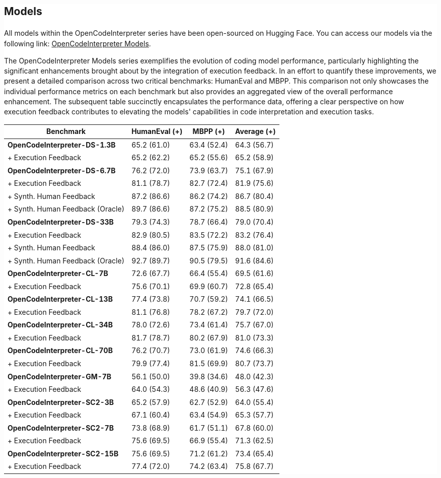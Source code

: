 ## Models
All models within the OpenCodeInterpreter series have been open-sourced on Hugging Face. You can access our models via the following link: [OpenCodeInterpreter Models](https://huggingface.co/collections/m-a-p/opencodeinterpreter-65d312f6f88da990a64da456).

The OpenCodeInterpreter Models series exemplifies the evolution of coding model performance, particularly highlighting the significant enhancements brought about by the integration of execution feedback. In an effort to quantify these improvements, we present a detailed comparison across two critical benchmarks: HumanEval and MBPP. This comparison not only showcases the individual performance metrics on each benchmark but also provides an aggregated view of the overall performance enhancement. The subsequent table succinctly encapsulates the performance data, offering a clear perspective on how execution feedback contributes to elevating the models' capabilities in code interpretation and execution tasks.

| **Benchmark** | **HumanEval (+)** | **MBPP (+)** | **Average (+)** |
|---------------|-------------------|--------------|-----------------|
| **OpenCodeInterpreter-DS-1.3B** | 65.2 (61.0) | 63.4 (52.4) | 64.3 (56.7) |
| + Execution Feedback | 65.2 (62.2) | 65.2 (55.6) | 65.2 (58.9) |
| **OpenCodeInterpreter-DS-6.7B** | 76.2 (72.0) | 73.9 (63.7) | 75.1 (67.9) |
| + Execution Feedback | 81.1 (78.7) | 82.7 (72.4) | 81.9 (75.6) |
| + Synth. Human Feedback | 87.2 (86.6) | 86.2 (74.2) | 86.7 (80.4) |
| + Synth. Human Feedback (Oracle) | 89.7 (86.6) | 87.2 (75.2) | 88.5 (80.9) |
| **OpenCodeInterpreter-DS-33B** | 79.3 (74.3) | 78.7 (66.4) | 79.0 (70.4) |
| + Execution Feedback | 82.9 (80.5) | 83.5 (72.2) | 83.2 (76.4) |
| + Synth. Human Feedback | 88.4 (86.0) | 87.5 (75.9) | 88.0 (81.0) |
| + Synth. Human Feedback (Oracle) | 92.7 (89.7) | 90.5 (79.5) | 91.6 (84.6) |
| **OpenCodeInterpreter-CL-7B** | 72.6 (67.7) | 66.4 (55.4) | 69.5 (61.6) |
| + Execution Feedback | 75.6 (70.1) | 69.9 (60.7) | 72.8 (65.4) |
| **OpenCodeInterpreter-CL-13B** | 77.4 (73.8) | 70.7 (59.2) | 74.1 (66.5) |
| + Execution Feedback | 81.1 (76.8) | 78.2 (67.2) | 79.7 (72.0) |
| **OpenCodeInterpreter-CL-34B** | 78.0 (72.6) | 73.4 (61.4) | 75.7 (67.0) |
| + Execution Feedback | 81.7 (78.7) | 80.2 (67.9) | 81.0 (73.3) |
| **OpenCodeInterpreter-CL-70B** | 76.2 (70.7) | 73.0 (61.9) | 74.6 (66.3) |
| + Execution Feedback | 79.9 (77.4) | 81.5 (69.9) | 80.7 (73.7) |
| **OpenCodeInterpreter-GM-7B** | 56.1 (50.0) | 39.8 (34.6) | 48.0 (42.3) |
| + Execution Feedback | 64.0 (54.3) | 48.6 (40.9) | 56.3 (47.6) |
| **OpenCodeInterpreter-SC2-3B** | 65.2 (57.9) | 62.7 (52.9) | 64.0 (55.4) |
| + Execution Feedback | 67.1 (60.4) | 63.4 (54.9) | 65.3 (57.7) |
| **OpenCodeInterpreter-SC2-7B** | 73.8 (68.9) | 61.7 (51.1) | 67.8 (60.0) |
| + Execution Feedback | 75.6 (69.5) | 66.9 (55.4) | 71.3 (62.5) |
| **OpenCodeInterpreter-SC2-15B** | 75.6 (69.5) | 71.2 (61.2) | 73.4 (65.4) |
| + Execution Feedback | 77.4 (72.0) | 74.2 (63.4) | 75.8 (67.7) |
